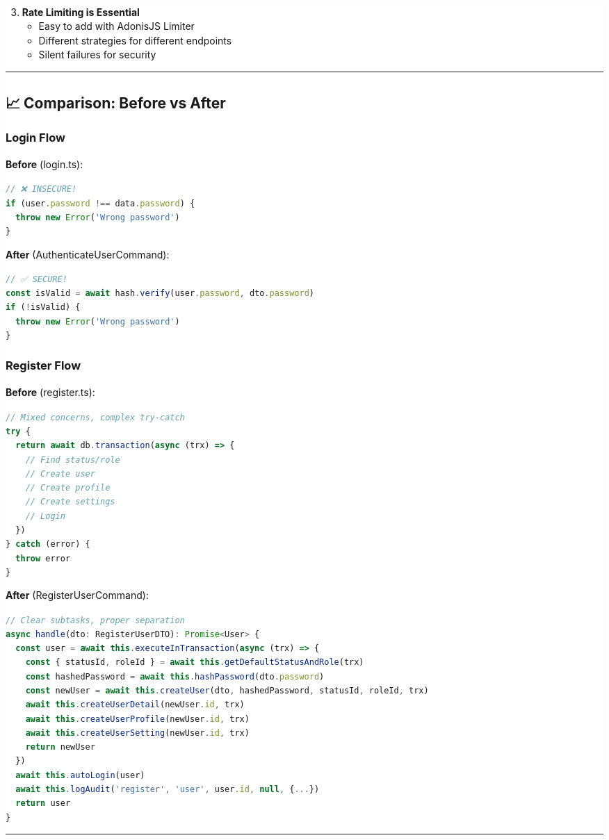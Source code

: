 3. **Rate Limiting is Essential**
   - Easy to add with AdonisJS Limiter
   - Different strategies for different endpoints
   - Silent failures for security

---

## 📈 Comparison: Before vs After

### Login Flow

**Before** (login.ts):
```typescript
// ❌ INSECURE!
if (user.password !== data.password) {
  throw new Error('Wrong password')
}
```

**After** (AuthenticateUserCommand):
```typescript
// ✅ SECURE!
const isValid = await hash.verify(user.password, dto.password)
if (!isValid) {
  throw new Error('Wrong password')
}
```

### Register Flow

**Before** (register.ts):
```typescript
// Mixed concerns, complex try-catch
try {
  return await db.transaction(async (trx) => {
    // Find status/role
    // Create user
    // Create profile
    // Create settings
    // Login
  })
} catch (error) {
  throw error
}
```

**After** (RegisterUserCommand):
```typescript
// Clear subtasks, proper separation
async handle(dto: RegisterUserDTO): Promise<User> {
  const user = await this.executeInTransaction(async (trx) => {
    const { statusId, roleId } = await this.getDefaultStatusAndRole(trx)
    const hashedPassword = await this.hashPassword(dto.password)
    const newUser = await this.createUser(dto, hashedPassword, statusId, roleId, trx)
    await this.createUserDetail(newUser.id, trx)
    await this.createUserProfile(newUser.id, trx)
    await this.createUserSetting(newUser.id, trx)
    return newUser
  })
  await this.autoLogin(user)
  await this.logAudit('register', 'user', user.id, null, {...})
  return user
}
```

---